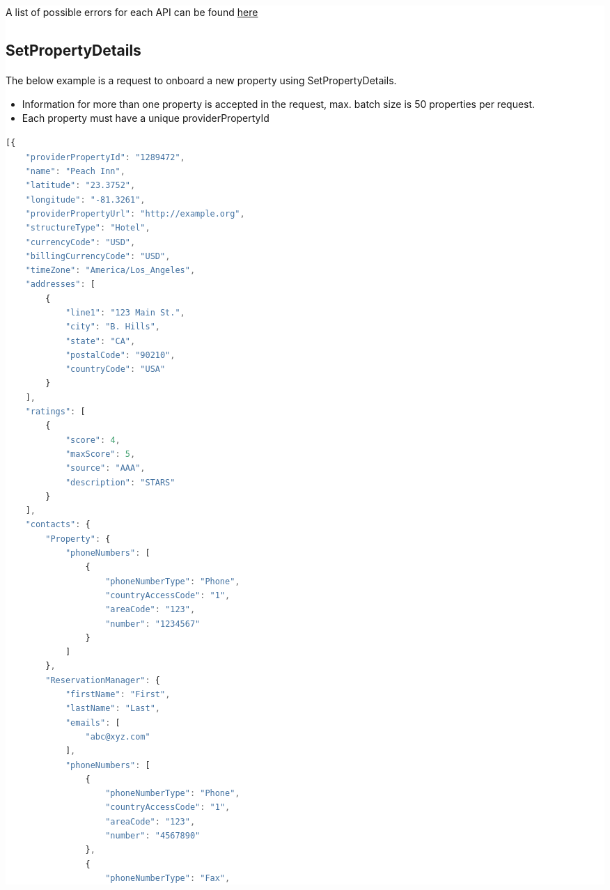 A list of possible errors for each API can be found [here](./code-list.html "Error Code List")

## SetPropertyDetails

The below example is a request to onboard a new property using SetPropertyDetails.

- Information for more than one property is accepted in the request, max. batch size is 50 properties per request.
- Each property must have a unique providerPropertyId

```javascript
[{
    "providerPropertyId": "1289472",
    "name": "Peach Inn",
    "latitude": "23.3752",
    "longitude": "-81.3261",
    "providerPropertyUrl": "http://example.org",
    "structureType": "Hotel",
    "currencyCode": "USD",
    "billingCurrencyCode": "USD",
    "timeZone": "America/Los_Angeles",
    "addresses": [
        {
            "line1": "123 Main St.",
            "city": "B. Hills",
            "state": "CA",
            "postalCode": "90210",
            "countryCode": "USA"
        }
    ],
    "ratings": [
        {
            "score": 4,
            "maxScore": 5,
            "source": "AAA",
            "description": "STARS"
        }
    ],
    "contacts": {
        "Property": {
            "phoneNumbers": [
                {
                    "phoneNumberType": "Phone",
                    "countryAccessCode": "1",
                    "areaCode": "123",
                    "number": "1234567"
                }
            ]
        },
        "ReservationManager": {
            "firstName": "First",
            "lastName": "Last",
            "emails": [
                "abc@xyz.com"
            ],
            "phoneNumbers": [
                {
                    "phoneNumberType": "Phone",
                    "countryAccessCode": "1",
                    "areaCode": "123",
                    "number": "4567890"
                },
                {
                    "phoneNumberType": "Fax",
```